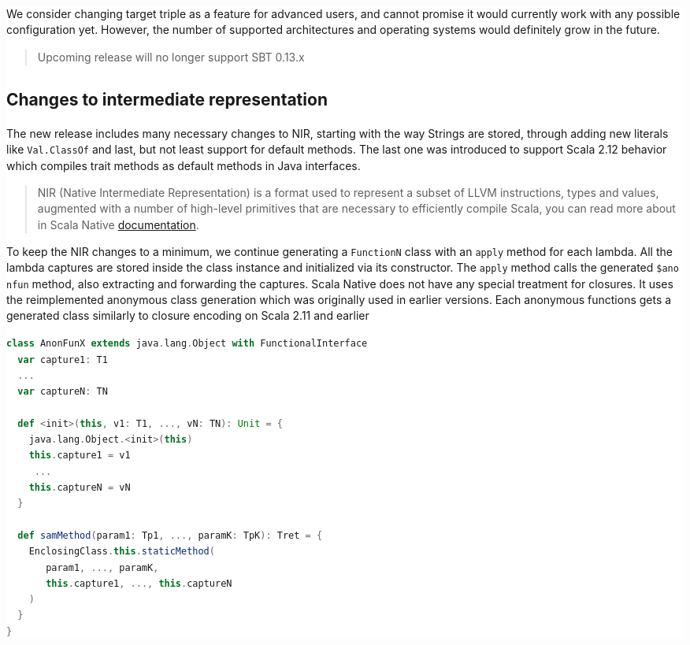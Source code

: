 We consider changing target triple as a feature for advanced users, and cannot promise it would currently work with any possible configuration yet.
However, the number of supported architectures and operating systems would definitely grow in the future.

> Upcoming release will no longer support SBT 0.13.x

## Changes to intermediate representation
The new release includes many necessary changes to NIR, starting with the way Strings are stored, 
through adding new literals like `Val.ClassOf` and last, but not least support for default methods. 
The last one was introduced to support Scala 2.12 behavior which compiles trait methods as default methods in Java interfaces.

> NIR (Native Intermediate Representation) is a format used to represent a subset of LLVM instructions, types and values, 
> augmented with a number of high-level primitives that are necessary to efficiently compile Scala,
> you can read more about in Scala Native [documentation](https://scala-native.readthedocs.io/en/latest/contrib/nir.html).

To keep the NIR changes to a minimum, we continue generating a `FunctionN` class with an `apply` method for each lambda. 
All the lambda captures are stored inside the class instance and initialized via its constructor. 
The `apply` method calls the generated `$anonfun` method, also extracting and forwarding the captures.
Scala Native does not have any special treatment for closures. It uses the reimplemented anonymous class generation which
was originally used in earlier versions. Each anonymous functions gets a generated class similarly to closure encoding 
on Scala 2.11 and earlier

```scala
class AnonFunX extends java.lang.Object with FunctionalInterface
  var capture1: T1
  ...
  var captureN: TN

  def <init>(this, v1: T1, ..., vN: TN): Unit = {
    java.lang.Object.<init>(this)
    this.capture1 = v1
     ...
    this.captureN = vN
  }

  def samMethod(param1: Tp1, ..., paramK: TpK): Tret = {
    EnclosingClass.this.staticMethod(
       param1, ..., paramK,
       this.capture1, ..., this.captureN
    )
  }
}
```

